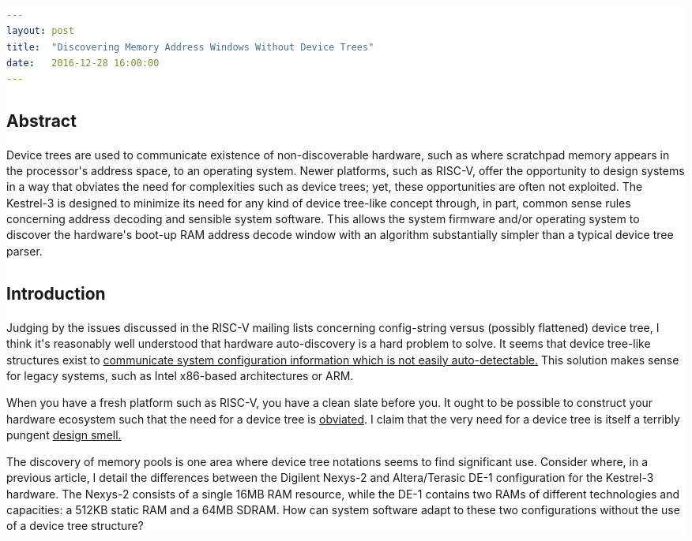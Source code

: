 ```yaml
---
layout: post
title:  "Discovering Memory Address Windows Without Device Trees"
date:   2016-12-28 16:00:00
---
```


## Abstract

Device trees are used to communicate existence of non-discoverable hardware,
such as where scratchpad memory appears in the processor's address space,
to an operating system.
Newer platforms, such as RISC-V,
offer the opportunity to design systems in a way that obviates the need for complexities such as device trees;
yet, these opportunities are often not exploited.
The Kestrel-3 is designed to minimize its need for any kind of device tree-like concept through,
in part,
common sense rules concerning address decoding and sensible system software.
This allows the system firmware and/or operating system to
discover the hardware's boot-up RAM address decode window with an algorithm
substantially simpler than a typical device tree parser.

## Introduction

Judging by the issues discussed in the RISC-V mailing lists
concerning config-string versus (possibly flattened) device tree,
I think it's reasonably well understood
that hardware auto-discovery
is a hard problem to solve.
It seems that device tree-like structures exist to
[communicate system configuration information which is not easily auto-detectable.](http://elinux.org/Device_Tree_What_It_Is)
This solution makes sense for legacy systems, such as Intel x86-based architectures or ARM.

When you have a fresh platform such as RISC-V,
you have a clean slate before you.
It ought to be possible to construct your hardware ecosystem
such that the need for a device tree is [obviated](https://duckduckgo.com/?q=define+obviated&t=canonical&ia=definition).
I claim that the very need for a device tree is itself a terribly pungent [design smell.](https://en.wikipedia.org/wiki/Design_smell)

The discovery of memory pools is one area
where device tree notations seems to find significant use.
Consider where,
in a previous article,
I detail the differences between the Digilent Nexys-2 and Altera/Terasic DE-1 configuration for the Kestrel-3 hardware.
The Nexys-2 consists of a single 16MB RAM resource, while
the DE-1 contains two RAMs of different technologies and capacities: a 512KB static RAM and a 64MB SDRAM.
How can system software adapt to these two configurations without the use of a device tree structure?
